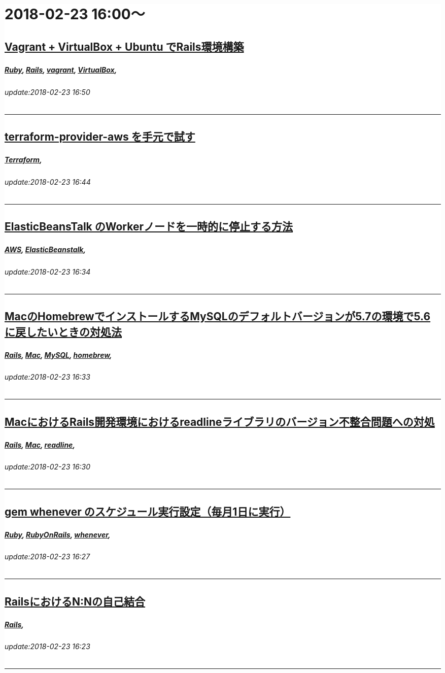 


# 2018-02-23 16:00～
## [Vagrant + VirtualBox + Ubuntu でRails環境構築](https://qiita.com/maikya_gu/items/4b6a9bf29b2bf3c89a2f)
##### [Ruby](https://qiita.com/tags/Ruby), [Rails](https://qiita.com/tags/Rails), [vagrant](https://qiita.com/tags/vagrant), [VirtualBox](https://qiita.com/tags/VirtualBox), 
###### update:2018-02-23 16:50
---
## [terraform-provider-aws を手元で試す](https://qiita.com/bells17/items/aaeb39110e37f129011c)
##### [Terraform](https://qiita.com/tags/Terraform), 
###### update:2018-02-23 16:44
---
## [ElasticBeansTalk のWorkerノードを一時的に停止する方法](https://qiita.com/shungok/items/46b9dec481ce3224acee)
##### [AWS](https://qiita.com/tags/AWS), [ElasticBeanstalk](https://qiita.com/tags/ElasticBeanstalk), 
###### update:2018-02-23 16:34
---
## [MacのHomebrewでインストールするMySQLのデフォルトバージョンが5.7の環境で5.6に戻したいときの対処法](https://qiita.com/shungok/items/a4e04496d97e3b9e4d85)
##### [Rails](https://qiita.com/tags/Rails), [Mac](https://qiita.com/tags/Mac), [MySQL](https://qiita.com/tags/MySQL), [homebrew](https://qiita.com/tags/homebrew), 
###### update:2018-02-23 16:33
---
## [MacにおけるRails開発環境におけるreadlineライブラリのバージョン不整合問題への対処](https://qiita.com/shungok/items/cffc2acff5cd693e339e)
##### [Rails](https://qiita.com/tags/Rails), [Mac](https://qiita.com/tags/Mac), [readline](https://qiita.com/tags/readline), 
###### update:2018-02-23 16:30
---
## [gem whenever のスケジュール実行設定（毎月1日に実行）](https://qiita.com/yuki_chrono/items/5013e03ce8e767bd8245)
##### [Ruby](https://qiita.com/tags/Ruby), [RubyOnRails](https://qiita.com/tags/RubyOnRails), [whenever](https://qiita.com/tags/whenever), 
###### update:2018-02-23 16:27
---
## [RailsにおけるN:Nの自己結合](https://qiita.com/shungok/items/cd7b6ffc615363799b61)
##### [Rails](https://qiita.com/tags/Rails), 
###### update:2018-02-23 16:23
---